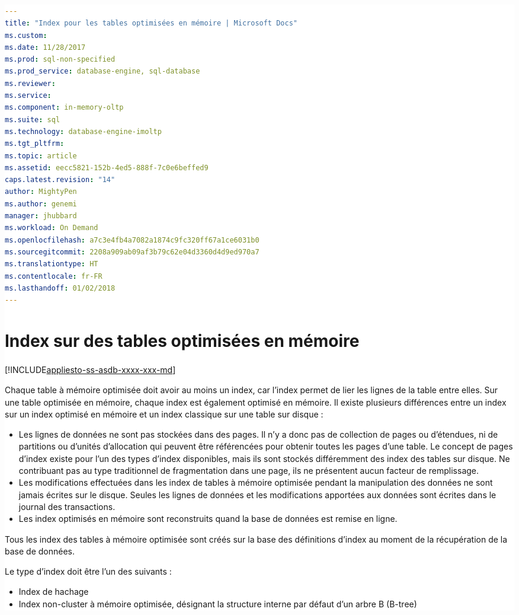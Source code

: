 ```yaml
---
title: "Index pour les tables optimisées en mémoire | Microsoft Docs"
ms.custom: 
ms.date: 11/28/2017
ms.prod: sql-non-specified
ms.prod_service: database-engine, sql-database
ms.reviewer: 
ms.service: 
ms.component: in-memory-oltp
ms.suite: sql
ms.technology: database-engine-imoltp
ms.tgt_pltfrm: 
ms.topic: article
ms.assetid: eecc5821-152b-4ed5-888f-7c0e6beffed9
caps.latest.revision: "14"
author: MightyPen
ms.author: genemi
manager: jhubbard
ms.workload: On Demand
ms.openlocfilehash: a7c3e4fb4a7082a1874c9fc320ff67a1ce6031b0
ms.sourcegitcommit: 2208a909ab09af3b79c62e04d3360d4d9ed970a7
ms.translationtype: HT
ms.contentlocale: fr-FR
ms.lasthandoff: 01/02/2018
---
```

# <a name="indexes-on-memory-optimized-tables"></a>Index sur des tables optimisées en mémoire
[!INCLUDE[appliesto-ss-asdb-xxxx-xxx-md](../../includes/appliesto-ss-asdb-xxxx-xxx-md.md)]

Chaque table à mémoire optimisée doit avoir au moins un index, car l’index permet de lier les lignes de la table entre elles. Sur une table optimisée en mémoire, chaque index est également optimisé en mémoire. Il existe plusieurs différences entre un index sur un index optimisé en mémoire et un index classique sur une table sur disque :  

- Les lignes de données ne sont pas stockées dans des pages. Il n’y a donc pas de collection de pages ou d’étendues, ni de partitions ou d’unités d’allocation qui peuvent être référencées pour obtenir toutes les pages d’une table. Le concept de pages d’index existe pour l’un des types d’index disponibles, mais ils sont stockés différemment des index des tables sur disque. Ne contribuant pas au type traditionnel de fragmentation dans une page, ils ne présentent aucun facteur de remplissage.
- Les modifications effectuées dans les index de tables à mémoire optimisée pendant la manipulation des données ne sont jamais écrites sur le disque. Seules les lignes de données et les modifications apportées aux données sont écrites dans le journal des transactions. 
- Les index optimisés en mémoire sont reconstruits quand la base de données est remise en ligne. 

Tous les index des tables à mémoire optimisée sont créés sur la base des définitions d’index au moment de la récupération de la base de données.

Le type d’index doit être l’un des suivants :  
  
- Index de hachage  
- Index non-cluster à mémoire optimisée, désignant la structure interne par défaut d’un arbre B (B-tree) 
  